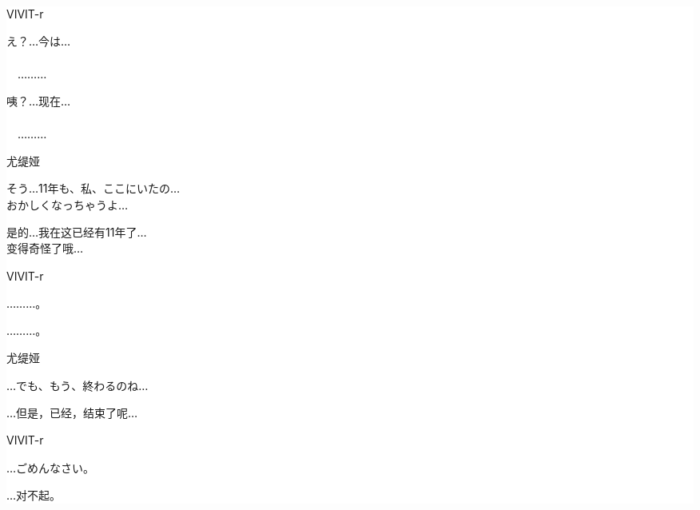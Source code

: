 <tr>
<th style="width: 12%">
<p>VIVIT-r
</p>
</th>
<td style="width: 44%" lang="ja">
<p>え？…今は…<br><br>　………
</p>
</td>
<td style="width: 44%">
<p>咦？…现在…<br><br>　………
</p>
</td></tr>
<tr>
<th style="width: 12%">
<p>尤缇娅
</p>
</th>
<td style="width: 44%" lang="ja">
<p>そう…<span lang="en">11</span>年も、私、ここにいたの…<br>おかしくなっちゃうよ…
</p>
</td>
<td style="width: 44%">
<p>是的…我在这已经有<span lang="en">11</span>年了…<br>变得奇怪了哦…
</p>
</td></tr>
<tr>
<th style="width: 12%">
<p>VIVIT-r
</p>
</th>
<td style="width: 44%" lang="ja">
<p>………。
</p>
</td>
<td style="width: 44%">
<p>………。
</p>
</td></tr>
<tr>
<th style="width: 12%">
<p>尤缇娅
</p>
</th>
<td style="width: 44%" lang="ja">
<p>…でも、もう、終わるのね…
</p>
</td>
<td style="width: 44%">
<p>…但是，已经，结束了呢…
</p>
</td></tr>
<tr>
<th style="width: 12%">
<p>VIVIT-r
</p>
</th>
<td style="width: 44%" lang="ja">
<p>…ごめんなさい。
</p>
</td>
<td style="width: 44%">
<p>…对不起。
</p>